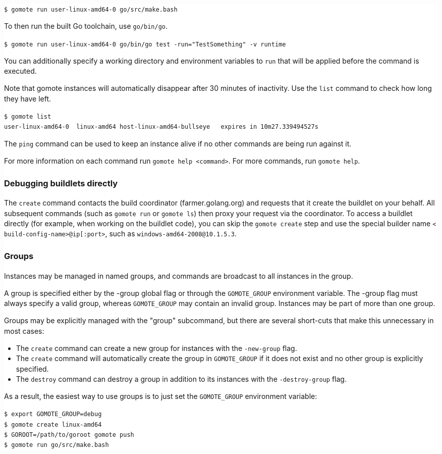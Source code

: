 ```
$ gomote run user-linux-amd64-0 go/src/make.bash
```

To then run the built Go toolchain, use `go/bin/go`.

```
$ gomote run user-linux-amd64-0 go/bin/go test -run="TestSomething" -v runtime
```

You can additionally specify a working directory and environment variables to `run` that will be applied before the command is executed.

Note that gomote instances will automatically disappear after 30 minutes of inactivity. Use the `list` command to check how long they have left.

```
$ gomote list
user-linux-amd64-0	linux-amd64	host-linux-amd64-bullseye	expires in 10m27.339494527s
```

The `ping` command can be used to keep an instance alive if no other commands are being run against it.

For more information on each command run `gomote help <command>`. For more commands, run `gomote help`.

### Debugging buildlets directly

The `create` command contacts the build coordinator (farmer.golang.org) and requests that it create the buildlet on your behalf. All subsequent commands (such as `gomote run` or `gomote ls`) then proxy your request via the coordinator.  To access a buildlet directly (for example, when working on the buildlet code), you can skip the `gomote create` step and use the special builder name `<build-config-name>@ip[:port>`, such as `windows-amd64-2008@10.1.5.3`.

### Groups

Instances may be managed in named groups, and commands are broadcast to all instances in the group.

A group is specified either by the -group global flag or through the `GOMOTE_GROUP` environment variable. The -group flag must always specify a valid group, whereas `GOMOTE_GROUP` may contain an invalid group. Instances may be part of more than one group.

Groups may be explicitly managed with the "group" subcommand, but there are several short-cuts that make this unnecessary in most cases:

- The `create` command can create a new group for instances with the `-new-group` flag.
- The `create` command will automatically create the group in `GOMOTE_GROUP` if it does not exist and no other group is explicitly specified.
- The `destroy` command can destroy a group in addition to its instances with the `-destroy-group` flag.

As a result, the easiest way to use groups is to just set the `GOMOTE_GROUP` environment variable:

```
$ export GOMOTE_GROUP=debug
$ gomote create linux-amd64
$ GOROOT=/path/to/goroot gomote push
$ gomote run go/src/make.bash
```
